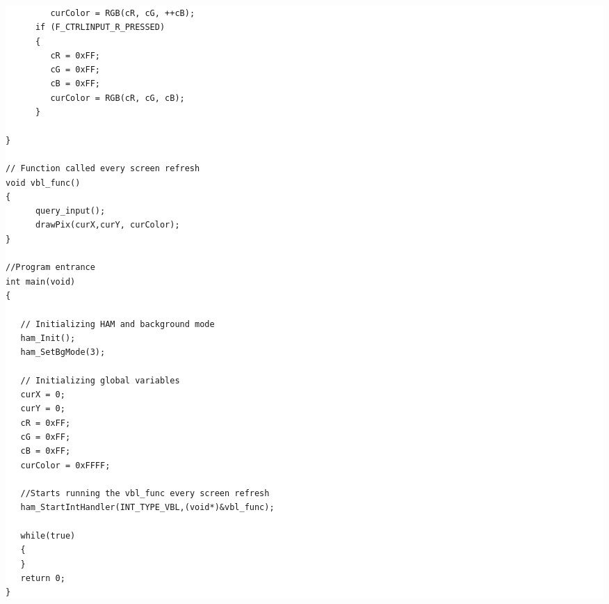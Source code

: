 ```
         curColor = RGB(cR, cG, ++cB);
      if (F_CTRLINPUT_R_PRESSED)
      {
         cR = 0xFF;
         cG = 0xFF;
         cB = 0xFF;
         curColor = RGB(cR, cG, cB);
      }

}

// Function called every screen refresh
void vbl_func()
{
      query_input();
      drawPix(curX,curY, curColor);
}

//Program entrance
int main(void)
{

   // Initializing HAM and background mode
   ham_Init();
   ham_SetBgMode(3);

   // Initializing global variables
   curX = 0;
   curY = 0;
   cR = 0xFF;
   cG = 0xFF;
   cB = 0xFF;
   curColor = 0xFFFF;

   //Starts running the vbl_func every screen refresh
   ham_StartIntHandler(INT_TYPE_VBL,(void*)&vbl_func);

   while(true)
   {
   }
   return 0;
}

```


  







